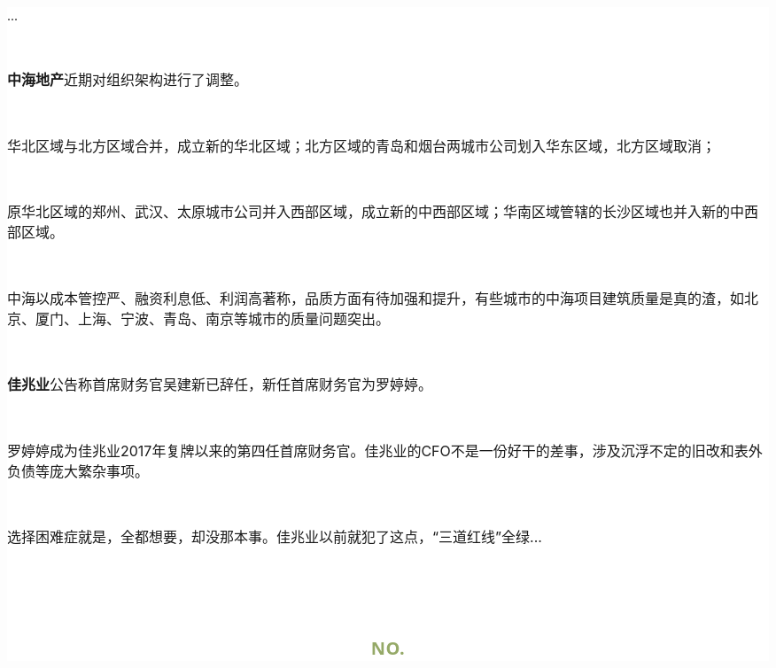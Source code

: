 ...</span></p><p style="visibility: visible;"><span style="font-size: 16px; visibility: visible;"><br style="visibility: visible;"></span></p><p><strong><span style="font-size: 16px;">中海地产</span></strong><span style="font-size: 16px;">近期对组织架构进行了调整。</span></p><p><span style="font-size: 16px;"><br></span></p><p><span style="font-size: 16px;">华北区域与北方区域合并，成立新的华北区域；北方区域的青岛和烟台两城市公司划入华东区域，北方区域取消；</span></p><p><span style="font-size: 16px;"><br></span></p><p><span style="font-size: 16px;">原华北区域的郑州、武汉、太原城市公司并入西部区域，成立新的中西部区域；华南区域管辖的长沙区域也并入新的中西部区域。<br></span></p><p><span style="font-size: 16px;"><br></span></p><p><span style="font-size: 16px;">中海以成本管控严、融资利息低、利润高著称，品质方面有待加强和提升，有些城市的中海项目建筑质量是真的渣，如北京、厦门、上海、宁波、青岛、南京等城市的质量问题突出。<br></span></p><p><span style="font-size: 16px;"><br></span></p><p><strong><span style="font-size: 16px;">佳兆业</span></strong><span style="font-size: 16px;">公告称首席财务官吴建新已辞任，新任首席财务官为罗婷婷。<br></span></p><p><span style="font-size: 16px;"><br></span></p><p><span style="font-size: 16px;">罗婷婷成为佳兆业2017年复牌以来的第四任首席财务官。佳兆业的CFO不是一份好干的差事，涉及沉浮不定的旧改和表外负债等庞大繁杂事项。<br></span></p><p><span style="font-size: 16px;"><br></span></p><p><span style="font-size: 16px;">选择困难症就是，全都想要，却没那本事。佳兆业以前就犯了这点，“三道红线”全绿...</span></p><p><span style="font-size: 16px;"><br></span></p><p style="margin: 0px 0px 0em;padding: 0px;outline: 0px;max-width: 100%;box-sizing: border-box !important;overflow-wrap: break-word !important;clear: both;min-height: 1em;color: rgb(34, 34, 34);font-size: 17px;font-style: normal;font-variant-ligatures: normal;font-variant-caps: normal;font-weight: 400;letter-spacing: 0.544px;orphans: 2;text-align: justify;text-indent: 0px;text-transform: none;white-space: normal;widows: 2;word-spacing: 0px;-webkit-text-stroke-width: 0px;text-decoration-thickness: initial;text-decoration-style: initial;text-decoration-color: initial;font-family: -apple-system, BlinkMacSystemFont, &quot;Helvetica Neue&quot;, &quot;PingFang SC&quot;, &quot;Hiragino Sans GB&quot;, &quot;Microsoft YaHei UI&quot;, &quot;Microsoft YaHei&quot;, Arial, sans-serif;background-color: rgb(255, 255, 255);visibility: visible;"><br style="margin: 0px;padding: 0px;outline: 0px;max-width: 100%;box-sizing: border-box !important;overflow-wrap: break-word !important;visibility: visible;"></p><p style="margin: 0px 0px 0em;padding: 0px;outline: 0px;max-width: 100%;box-sizing: border-box !important;overflow-wrap: break-word !important;clear: both;min-height: 1em;color: rgb(34, 34, 34);font-size: 17px;font-style: normal;font-variant-ligatures: normal;font-variant-caps: normal;font-weight: 400;letter-spacing: 0.544px;orphans: 2;text-align: justify;text-indent: 0px;text-transform: none;white-space: normal;widows: 2;word-spacing: 0px;-webkit-text-stroke-width: 0px;text-decoration-thickness: initial;text-decoration-style: initial;text-decoration-color: initial;font-family: -apple-system, BlinkMacSystemFont, &quot;Helvetica Neue&quot;, &quot;PingFang SC&quot;, &quot;Hiragino Sans GB&quot;, &quot;Microsoft YaHei UI&quot;, &quot;Microsoft YaHei&quot;, Arial, sans-serif;background-color: rgb(255, 255, 255);visibility: visible;"><br style="margin: 0px;padding: 0px;outline: 0px;max-width: 100%;box-sizing: border-box !important;overflow-wrap: break-word !important;visibility: visible;"></p><p style="margin: 0px 0px 0em;padding: 0px;outline: 0px;max-width: 100%;box-sizing: border-box !important;overflow-wrap: break-word !important;clear: both;min-height: 1em;color: rgb(34, 34, 34);font-size: 17px;font-style: normal;font-variant-ligatures: normal;font-variant-caps: normal;font-weight: 400;letter-spacing: 0.544px;orphans: 2;text-indent: 0px;text-transform: none;white-space: normal;widows: 2;word-spacing: 0px;-webkit-text-stroke-width: 0px;text-decoration-thickness: initial;text-decoration-style: initial;text-decoration-color: initial;background-color: rgb(255, 255, 255);font-family: -apple-system-font, system-ui, &quot;Helvetica Neue&quot;, &quot;PingFang SC&quot;, &quot;Hiragino Sans GB&quot;, &quot;Microsoft YaHei UI&quot;, &quot;Microsoft YaHei&quot;, Arial, sans-serif;text-align: center;visibility: visible;"><span style="margin: 0px;padding: 0px;outline: 0px;max-width: 100%;box-sizing: border-box !important;overflow-wrap: break-word !important;font-weight: bold;line-height: 25px;color: rgb(149, 169, 103);font-size: 20px;visibility: visible;">NO.